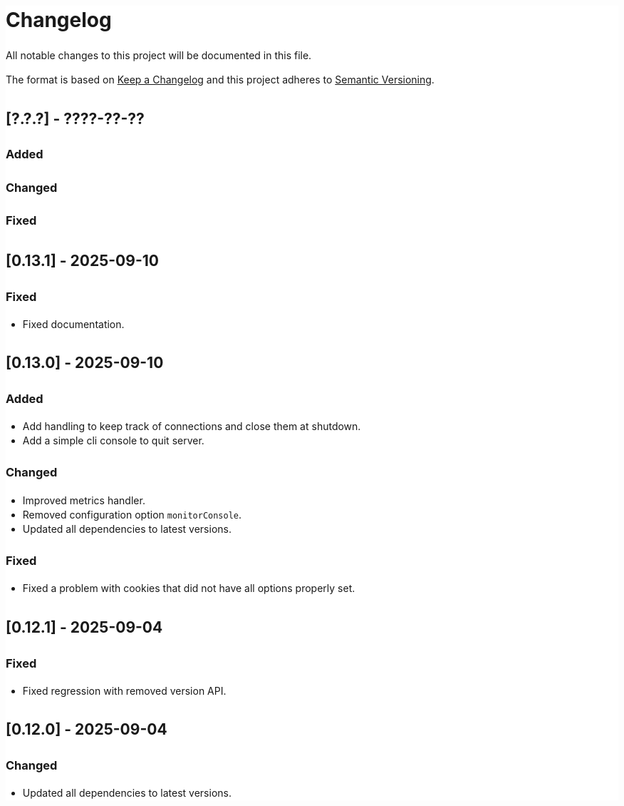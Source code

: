 # Changelog

All notable changes to this project will be documented in this file.

The format is based on [Keep a Changelog](http://keepachangelog.com/en/1.0.0/)
and this project adheres to [Semantic Versioning](http://semver.org/spec/v2.0.0.html).

## [?.?.?] - ????-??-??

### Added
### Changed
### Fixed


## [0.13.1] - 2025-09-10

### Fixed
- Fixed documentation.


## [0.13.0] - 2025-09-10

### Added
- Add handling to keep track of connections and close them at shutdown.
- Add a simple cli console to quit server.

### Changed
- Improved metrics handler.
- Removed configuration option `monitorConsole`.
- Updated all dependencies to latest versions.

### Fixed
- Fixed a problem with cookies that did not have all options properly set.


## [0.12.1] - 2025-09-04

### Fixed
- Fixed regression with removed version API.


## [0.12.0] - 2025-09-04

### Changed
- Updated all dependencies to latest versions.
